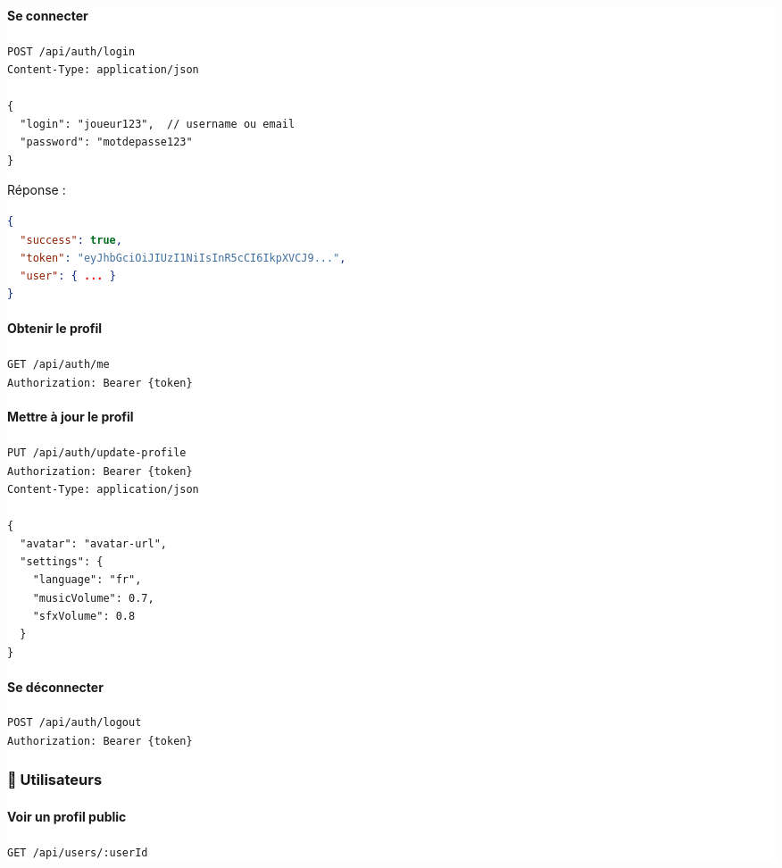 #### Se connecter
```http
POST /api/auth/login
Content-Type: application/json

{
  "login": "joueur123",  // username ou email
  "password": "motdepasse123"
}
```

Réponse :
```json
{
  "success": true,
  "token": "eyJhbGciOiJIUzI1NiIsInR5cCI6IkpXVCJ9...",
  "user": { ... }
}
```

#### Obtenir le profil
```http
GET /api/auth/me
Authorization: Bearer {token}
```

#### Mettre à jour le profil
```http
PUT /api/auth/update-profile
Authorization: Bearer {token}
Content-Type: application/json

{
  "avatar": "avatar-url",
  "settings": {
    "language": "fr",
    "musicVolume": 0.7,
    "sfxVolume": 0.8
  }
}
```

#### Se déconnecter
```http
POST /api/auth/logout
Authorization: Bearer {token}
```

### 👤 Utilisateurs

#### Voir un profil public
```http
GET /api/users/:userId
```

